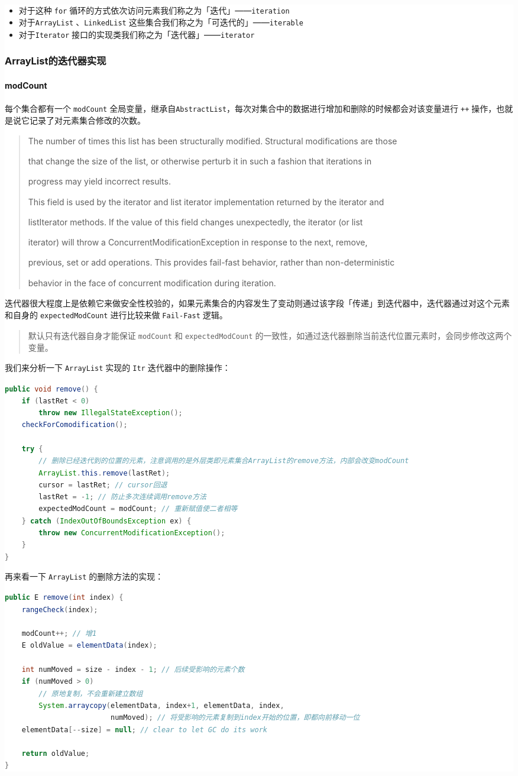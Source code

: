 - 对于这种 `for` 循环的方式依次访问元素我们称之为「迭代」——`iteration`
- 对于`ArrayList` 、`LinkedList` 这些集合我们称之为「可迭代的」——`iterable`
- 对于`Iterator` 接口的实现类我们称之为「迭代器」——`iterator`

### ArrayList的迭代器实现
#### modCount
每个集合都有一个 `modCount` 全局变量，继承自`AbstractList`，每次对集合中的数据进行增加和删除的时候都会对该变量进行 `++` 操作，也就是说它记录了对元素集合修改的次数。
> The number of times this list has been structurally modified. Structural modifications are those
>
> that change the size of the list, or otherwise perturb it in such a fashion that iterations in
> 
> progress may yield incorrect results.
>
> This field is used by the iterator and list iterator implementation returned by the iterator and
>
> listIterator methods. If the value of this field changes unexpectedly, the iterator (or list
> 
> iterator) will throw a ConcurrentModificationException in response to the next, remove,
> 
> previous, set or add operations. This provides fail-fast behavior, rather than non-deterministic
>
> behavior in the face of concurrent modification during iteration.

迭代器很大程度上是依赖它来做安全性校验的，如果元素集合的内容发生了变动则通过该字段「传递」到迭代器中，迭代器通过对这个元素和自身的 `expectedModCount` 进行比较来做 
`Fail-Fast` 逻辑。

> 默认只有迭代器自身才能保证 `modCount` 和 `expectedModCount` 的一致性，如通过迭代器删除当前迭代位置元素时，会同步修改这两个变量。


我们来分析一下 `ArrayList` 实现的 `Itr` 迭代器中的删除操作：
```java
public void remove() {
    if (lastRet < 0)
        throw new IllegalStateException();
    checkForComodification();

    try {
        // 删除已经迭代到的位置的元素，注意调用的是外层类即元素集合ArrayList的remove方法，内部会改变modCount
        ArrayList.this.remove(lastRet); 
        cursor = lastRet; // cursor回退
        lastRet = -1; // 防止多次连续调用remove方法
        expectedModCount = modCount; // 重新赋值使二者相等
    } catch (IndexOutOfBoundsException ex) {
        throw new ConcurrentModificationException();
    }
}
```
再来看一下 `ArrayList` 的删除方法的实现：
```java
public E remove(int index) {
    rangeCheck(index);

    modCount++; // 增1
    E oldValue = elementData(index);

    int numMoved = size - index - 1; // 后续受影响的元素个数
    if (numMoved > 0)
        // 原地复制，不会重新建立数组
        System.arraycopy(elementData, index+1, elementData, index,
                         numMoved); // 将受影响的元素复制到index开始的位置，即都向前移动一位
    elementData[--size] = null; // clear to let GC do its work

    return oldValue;
}
```